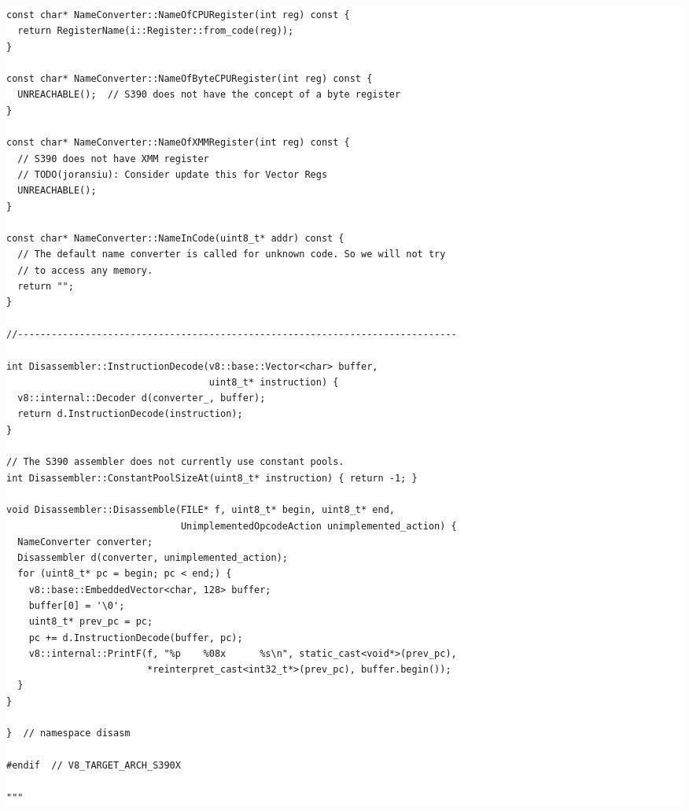 ```
const char* NameConverter::NameOfCPURegister(int reg) const {
  return RegisterName(i::Register::from_code(reg));
}

const char* NameConverter::NameOfByteCPURegister(int reg) const {
  UNREACHABLE();  // S390 does not have the concept of a byte register
}

const char* NameConverter::NameOfXMMRegister(int reg) const {
  // S390 does not have XMM register
  // TODO(joransiu): Consider update this for Vector Regs
  UNREACHABLE();
}

const char* NameConverter::NameInCode(uint8_t* addr) const {
  // The default name converter is called for unknown code. So we will not try
  // to access any memory.
  return "";
}

//------------------------------------------------------------------------------

int Disassembler::InstructionDecode(v8::base::Vector<char> buffer,
                                    uint8_t* instruction) {
  v8::internal::Decoder d(converter_, buffer);
  return d.InstructionDecode(instruction);
}

// The S390 assembler does not currently use constant pools.
int Disassembler::ConstantPoolSizeAt(uint8_t* instruction) { return -1; }

void Disassembler::Disassemble(FILE* f, uint8_t* begin, uint8_t* end,
                               UnimplementedOpcodeAction unimplemented_action) {
  NameConverter converter;
  Disassembler d(converter, unimplemented_action);
  for (uint8_t* pc = begin; pc < end;) {
    v8::base::EmbeddedVector<char, 128> buffer;
    buffer[0] = '\0';
    uint8_t* prev_pc = pc;
    pc += d.InstructionDecode(buffer, pc);
    v8::internal::PrintF(f, "%p    %08x      %s\n", static_cast<void*>(prev_pc),
                         *reinterpret_cast<int32_t*>(prev_pc), buffer.begin());
  }
}

}  // namespace disasm

#endif  // V8_TARGET_ARCH_S390X

"""

```